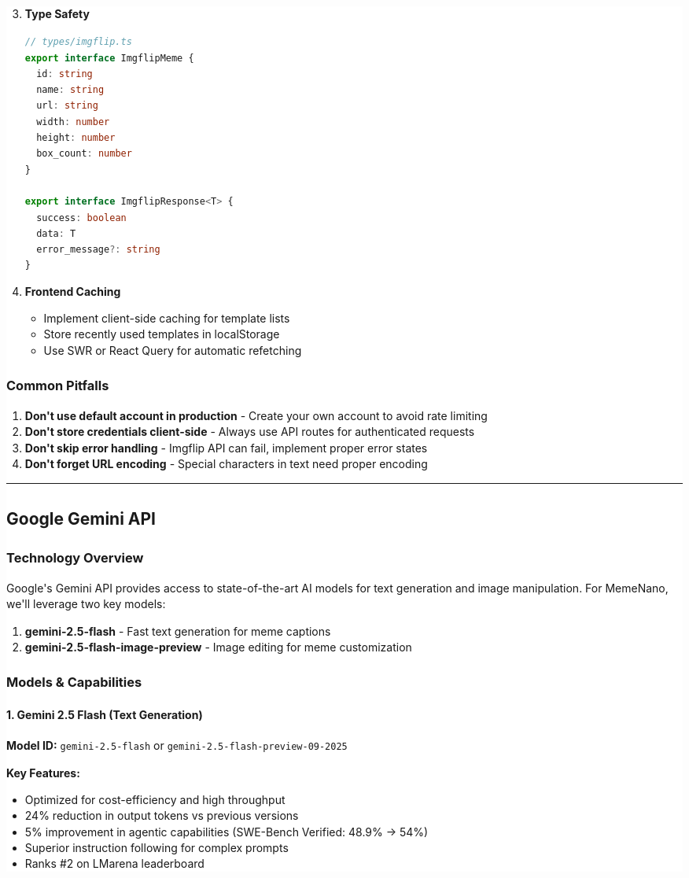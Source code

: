 3. **Type Safety**
   ```typescript
   // types/imgflip.ts
   export interface ImgflipMeme {
     id: string
     name: string
     url: string
     width: number
     height: number
     box_count: number
   }

   export interface ImgflipResponse<T> {
     success: boolean
     data: T
     error_message?: string
   }
   ```

4. **Frontend Caching**
   - Implement client-side caching for template lists
   - Store recently used templates in localStorage
   - Use SWR or React Query for automatic refetching

### Common Pitfalls

1. **Don't use default account in production** - Create your own account to avoid rate limiting
2. **Don't store credentials client-side** - Always use API routes for authenticated requests
3. **Don't skip error handling** - Imgflip API can fail, implement proper error states
4. **Don't forget URL encoding** - Special characters in text need proper encoding

---

## Google Gemini API

### Technology Overview

Google's Gemini API provides access to state-of-the-art AI models for text generation and image manipulation. For MemeNano, we'll leverage two key models:

1. **gemini-2.5-flash** - Fast text generation for meme captions
2. **gemini-2.5-flash-image-preview** - Image editing for meme customization

### Models & Capabilities

#### 1. Gemini 2.5 Flash (Text Generation)

**Model ID:** `gemini-2.5-flash` or `gemini-2.5-flash-preview-09-2025`

**Key Features:**
- Optimized for cost-efficiency and high throughput
- 24% reduction in output tokens vs previous versions
- 5% improvement in agentic capabilities (SWE-Bench Verified: 48.9% → 54%)
- Superior instruction following for complex prompts
- Ranks #2 on LMarena leaderboard

